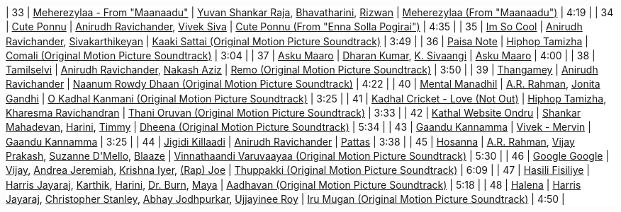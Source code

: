 | 33 | [Meherezylaa \- From "Maanaadu"](https://open.spotify.com/track/2kAZP4MIGCitpBHn358pgU) | [Yuvan Shankar Raja](https://open.spotify.com/artist/6AiX12wXdXFoGJ2vk8zBjy), [Bhavatharini](https://open.spotify.com/artist/03iJDZgebs4CLNrriGzyw4), [Rizwan](https://open.spotify.com/artist/51CkNYOrEaNCFHaW5XHeQ5) | [Meherezylaa \(From "Maanaadu"\)](https://open.spotify.com/album/7sZ0rgDMsrmo98UY0z98c9) | 4:19 |
| 34 | [Cute Ponnu](https://open.spotify.com/track/1Bpvh9xYlcxHkWJMQuiNiA) | [Anirudh Ravichander](https://open.spotify.com/artist/4zCH9qm4R2DADamUHMCa6O), [Vivek Siva](https://open.spotify.com/artist/7B0eBcEyMXoyqBrVyj7gFD) | [Cute Ponnu \(From "Enna Solla Pogirai"\)](https://open.spotify.com/album/7fVDf5Unepx5UYSruu3xWw) | 4:35 |
| 35 | [Im So Cool](https://open.spotify.com/track/5HuK3MFhBiXrjA02XtkgmT) | [Anirudh Ravichander](https://open.spotify.com/artist/4zCH9qm4R2DADamUHMCa6O), [Sivakarthikeyan](https://open.spotify.com/artist/0jwbpxdhhQamNo79fFPVcr) | [Kaaki Sattai \(Original Motion Picture Soundtrack\)](https://open.spotify.com/album/5IWE32AlR5LdGTO2Z01wox) | 3:49 |
| 36 | [Paisa Note](https://open.spotify.com/track/1SfZww9mRI9bWHqfvZItl1) | [Hiphop Tamizha](https://open.spotify.com/artist/7zFBW2JxM4bgTTKxCRcS8Q) | [Comali \(Original Motion Picture Soundtrack\)](https://open.spotify.com/album/3RpJzMQ79BEK7xCJIzgPSk) | 3:04 |
| 37 | [Asku Maaro](https://open.spotify.com/track/4gmZ9uup1Jl1AyzLGHdgDQ) | [Dharan Kumar](https://open.spotify.com/artist/1IeJ7wOH2CgIca4B1CBikF), [K\. Sivaangi](https://open.spotify.com/artist/0VocNHCBQ7Mzn9jNOmuSmz) | [Asku Maaro](https://open.spotify.com/album/73N2dOPA0VuWPWfD6LDUPX) | 4:00 |
| 38 | [Tamilselvi](https://open.spotify.com/track/7zEqY4oGrTVOx85VlRSymi) | [Anirudh Ravichander](https://open.spotify.com/artist/4zCH9qm4R2DADamUHMCa6O), [Nakash Aziz](https://open.spotify.com/artist/4kq8z3vydHjPDggxb16ErB) | [Remo \(Original Motion Picture Soundtrack\)](https://open.spotify.com/album/58colQLIZDAInrHq3eT2PF) | 3:50 |
| 39 | [Thangamey](https://open.spotify.com/track/62KDpF0Hv7KJLZrrKXsz8r) | [Anirudh Ravichander](https://open.spotify.com/artist/4zCH9qm4R2DADamUHMCa6O) | [Naanum Rowdy Dhaan \(Original Motion Picture Soundtrack\)](https://open.spotify.com/album/4JPb12l6n12Zo34Ut2XhFx) | 4:22 |
| 40 | [Mental Manadhil](https://open.spotify.com/track/4mOmWSdTmf6fSAibGWCKp7) | [A.R\. Rahman](https://open.spotify.com/artist/1mYsTxnqsietFxj1OgoGbG), [Jonita Gandhi](https://open.spotify.com/artist/00sCATpEvwH48ays7PlQFU) | [O Kadhal Kanmani \(Original Motion Picture Soundtrack\)](https://open.spotify.com/album/6XBC9UsX48MzHICIr9m0hj) | 3:25 |
| 41 | [Kadhal Cricket \- Love \(Not Out\)](https://open.spotify.com/track/2M8ic65G0VLkS6nEY53Uex) | [Hiphop Tamizha](https://open.spotify.com/artist/7zFBW2JxM4bgTTKxCRcS8Q), [Kharesma Ravichandran](https://open.spotify.com/artist/6XaNXEfQxuGqvzcHEwX6Qw) | [Thani Oruvan \(Original Motion Picture Soundtrack\)](https://open.spotify.com/album/7AOEe4UzP8MAtjwvzo2lcQ) | 3:33 |
| 42 | [Kathal Website Ondru](https://open.spotify.com/track/0SxXjlWNzXtIMAeSFDRqdE) | [Shankar Mahadevan](https://open.spotify.com/artist/1SJOL9HJ08YOn92lFcYf8a), [Harini](https://open.spotify.com/artist/41BeeC5hYqvtGkM79RYvN4), [Timmy](https://open.spotify.com/artist/0Ynb5TGhAkfMoHkPj5YBkt) | [Dheena \(Original Motion Picture Soundtrack\)](https://open.spotify.com/album/5Cgxd7M0EbCWemOWEkH4w0) | 5:34 |
| 43 | [Gaandu Kannamma](https://open.spotify.com/track/7eS07q4Ft2ySmiH7NalStq) | [Vivek \- Mervin](https://open.spotify.com/artist/4hBCDHUWTljP6BDl5AekgW) | [Gaandu Kannamma](https://open.spotify.com/album/2yZXnhQoiiQN6PMNoGcQ4r) | 3:25 |
| 44 | [Jigidi Killaadi](https://open.spotify.com/track/6t7oTudS2q6OFVhCXHaL4x) | [Anirudh Ravichander](https://open.spotify.com/artist/4zCH9qm4R2DADamUHMCa6O) | [Pattas](https://open.spotify.com/album/1qsm7UXvfm3vTGr1UFKaAH) | 3:38 |
| 45 | [Hosanna](https://open.spotify.com/track/3l7JaDIJmWMpvcJqhTJjrk) | [A.R\. Rahman](https://open.spotify.com/artist/1mYsTxnqsietFxj1OgoGbG), [Vijay Prakash](https://open.spotify.com/artist/4iA6bUhiZyvRKJf4FNVX39), [Suzanne D'Mello](https://open.spotify.com/artist/4HQeSXwG2BVH0KvxHE5oCf), [Blaaze](https://open.spotify.com/artist/4DqSAnlpn10M4pHUFPEt4E) | [Vinnathaandi Varuvaayaa \(Original Motion Picture Soundtrack\)](https://open.spotify.com/album/1VAR4nGvZh6KW3PLioooYM) | 5:30 |
| 46 | [Google Google](https://open.spotify.com/track/2AIxrjoVCWUPe0n1vTDJhv) | [Vijay](https://open.spotify.com/artist/1eBHjBxiNA3gyEWEN7oRxM), [Andrea Jeremiah](https://open.spotify.com/artist/5yoqPvofOHrBc3Z6VZyTsj), [Krishna Iyer](https://open.spotify.com/artist/67hGTEU1yZFyiY77m1Dxyn), [\(Rap\) Joe](https://open.spotify.com/artist/3P9ASkgCVPu3EJvCq5N0n0) | [Thuppakki \(Original Motion Picture Soundtrack\)](https://open.spotify.com/album/3cHO6AGqouRETUlmJTqxmy) | 6:09 |
| 47 | [Hasili Fisiliye](https://open.spotify.com/track/6vztfVJ1lTWe23YMNv6Pk1) | [Harris Jayaraj](https://open.spotify.com/artist/29aw5YCdIw2FEXYyAJZI8l), [Karthik](https://open.spotify.com/artist/0LSPREIgGMZXCuKVel7LVD), [Harini](https://open.spotify.com/artist/41BeeC5hYqvtGkM79RYvN4), [Dr\. Burn](https://open.spotify.com/artist/7Krjf68s0i3nSQe52tCEHP), [Maya](https://open.spotify.com/artist/67Cgd97tzyjjXKnSlrYuuX) | [Aadhavan \(Original Motion Picture Soundtrack\)](https://open.spotify.com/album/6WlMOPi9Fg9Ang0AzFZdJu) | 5:18 |
| 48 | [Halena](https://open.spotify.com/track/5hA3rXEanTpROJ2thUL6vw) | [Harris Jayaraj](https://open.spotify.com/artist/29aw5YCdIw2FEXYyAJZI8l), [Christopher Stanley](https://open.spotify.com/artist/21U7OdOREja3hRaxem7U4X), [Abhay Jodhpurkar](https://open.spotify.com/artist/27rK4pP0VMqWiRe7pamKe5), [Ujjayinee Roy](https://open.spotify.com/artist/0y53fIUf1Zb78ip1TjulYg) | [Iru Mugan \(Original Motion Picture Soundtrack\)](https://open.spotify.com/album/6uUbjHmv6CglcQkRnFyBsz) | 4:50 |